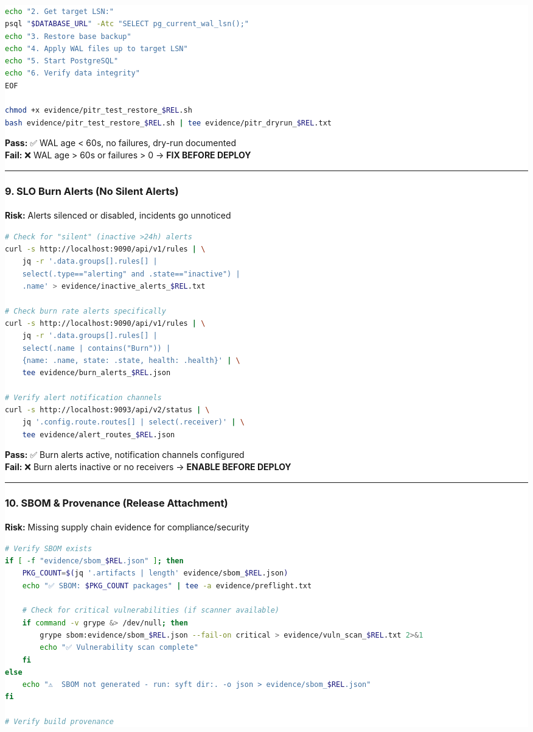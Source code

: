 ```bash
echo "2. Get target LSN:"
psql "$DATABASE_URL" -Atc "SELECT pg_current_wal_lsn();"
echo "3. Restore base backup"
echo "4. Apply WAL files up to target LSN"
echo "5. Start PostgreSQL"
echo "6. Verify data integrity"
EOF

chmod +x evidence/pitr_test_restore_$REL.sh
bash evidence/pitr_test_restore_$REL.sh | tee evidence/pitr_dryrun_$REL.txt
```

**Pass:** ✅ WAL age < 60s, no failures, dry-run documented  
**Fail:** ❌ WAL age > 60s or failures > 0 → **FIX BEFORE DEPLOY**

---

### 9. SLO Burn Alerts (No Silent Alerts)

**Risk:** Alerts silenced or disabled, incidents go unnoticed

```bash
# Check for "silent" (inactive >24h) alerts
curl -s http://localhost:9090/api/v1/rules | \
    jq -r '.data.groups[].rules[] | 
    select(.type=="alerting" and .state=="inactive") | 
    .name' > evidence/inactive_alerts_$REL.txt

# Check burn rate alerts specifically
curl -s http://localhost:9090/api/v1/rules | \
    jq -r '.data.groups[].rules[] | 
    select(.name | contains("Burn")) | 
    {name: .name, state: .state, health: .health}' | \
    tee evidence/burn_alerts_$REL.json

# Verify alert notification channels
curl -s http://localhost:9093/api/v2/status | \
    jq '.config.route.routes[] | select(.receiver)' | \
    tee evidence/alert_routes_$REL.json
```

**Pass:** ✅ Burn alerts active, notification channels configured  
**Fail:** ❌ Burn alerts inactive or no receivers → **ENABLE BEFORE DEPLOY**

---

### 10. SBOM & Provenance (Release Attachment)

**Risk:** Missing supply chain evidence for compliance/security

```bash
# Verify SBOM exists
if [ -f "evidence/sbom_$REL.json" ]; then
    PKG_COUNT=$(jq '.artifacts | length' evidence/sbom_$REL.json)
    echo "✅ SBOM: $PKG_COUNT packages" | tee -a evidence/preflight.txt
    
    # Check for critical vulnerabilities (if scanner available)
    if command -v grype &> /dev/null; then
        grype sbom:evidence/sbom_$REL.json --fail-on critical > evidence/vuln_scan_$REL.txt 2>&1
        echo "✅ Vulnerability scan complete"
    fi
else
    echo "⚠️  SBOM not generated - run: syft dir:. -o json > evidence/sbom_$REL.json"
fi

# Verify build provenance
```